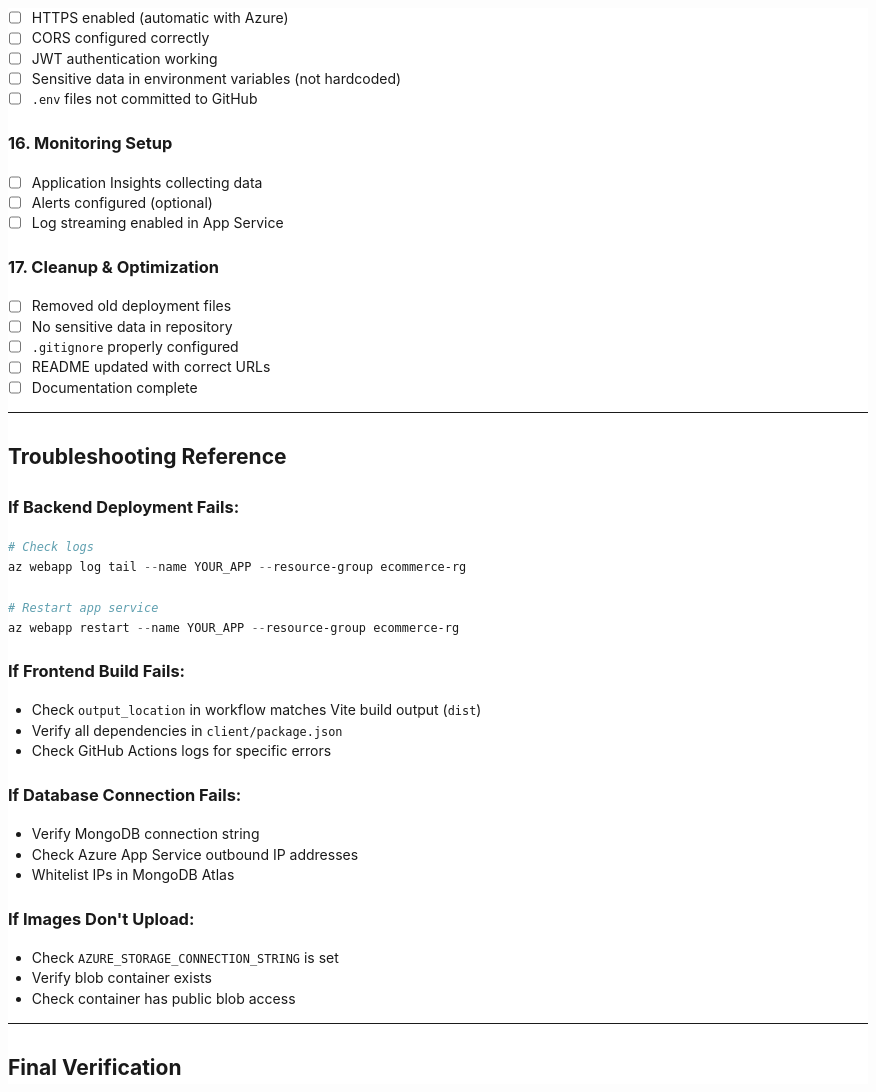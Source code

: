 - [ ] HTTPS enabled (automatic with Azure)
- [ ] CORS configured correctly
- [ ] JWT authentication working
- [ ] Sensitive data in environment variables (not hardcoded)
- [ ] `.env` files not committed to GitHub

### 16. Monitoring Setup

- [ ] Application Insights collecting data
- [ ] Alerts configured (optional)
- [ ] Log streaming enabled in App Service

### 17. Cleanup & Optimization

- [ ] Removed old deployment files
- [ ] No sensitive data in repository
- [ ] `.gitignore` properly configured
- [ ] README updated with correct URLs
- [ ] Documentation complete

---

## Troubleshooting Reference

### If Backend Deployment Fails:
```powershell
# Check logs
az webapp log tail --name YOUR_APP --resource-group ecommerce-rg

# Restart app service
az webapp restart --name YOUR_APP --resource-group ecommerce-rg
```

### If Frontend Build Fails:
- Check `output_location` in workflow matches Vite build output (`dist`)
- Verify all dependencies in `client/package.json`
- Check GitHub Actions logs for specific errors

### If Database Connection Fails:
- Verify MongoDB connection string
- Check Azure App Service outbound IP addresses
- Whitelist IPs in MongoDB Atlas

### If Images Don't Upload:
- Check `AZURE_STORAGE_CONNECTION_STRING` is set
- Verify blob container exists
- Check container has public blob access

---

## Final Verification

